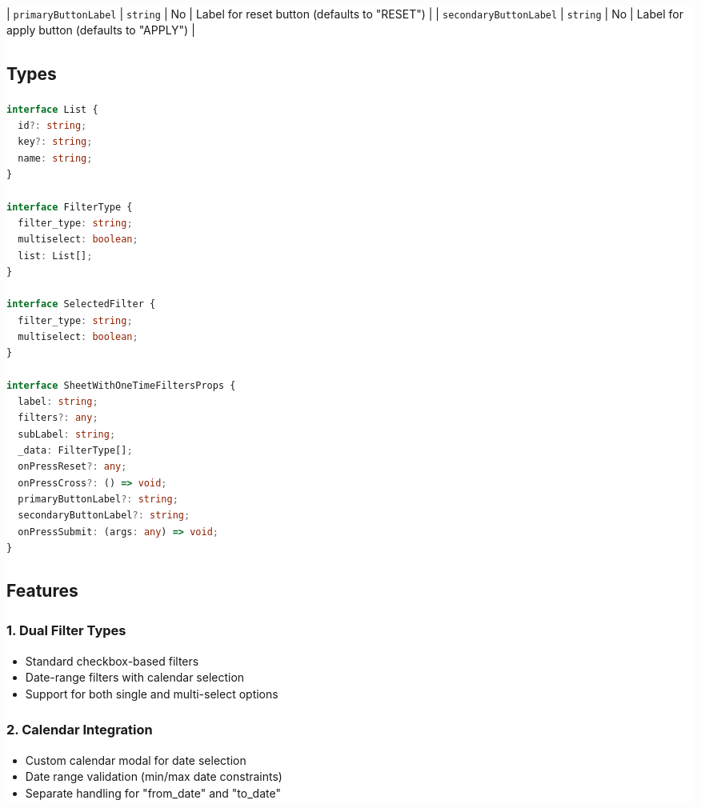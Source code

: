 | `primaryButtonLabel`   | `string`              | No       | Label for reset button (defaults to "RESET") |
| `secondaryButtonLabel` | `string`              | No       | Label for apply button (defaults to "APPLY") |

## Types

```typescript
interface List {
  id?: string;
  key?: string;
  name: string;
}

interface FilterType {
  filter_type: string;
  multiselect: boolean;
  list: List[];
}

interface SelectedFilter {
  filter_type: string;
  multiselect: boolean;
}

interface SheetWithOneTimeFiltersProps {
  label: string;
  filters?: any;
  subLabel: string;
  _data: FilterType[];
  onPressReset?: any;
  onPressCross?: () => void;
  primaryButtonLabel?: string;
  secondaryButtonLabel?: string;
  onPressSubmit: (args: any) => void;
}
```

## Features

### 1. Dual Filter Types

- Standard checkbox-based filters
- Date-range filters with calendar selection
- Support for both single and multi-select options

### 2. Calendar Integration

- Custom calendar modal for date selection
- Date range validation (min/max date constraints)
- Separate handling for "from_date" and "to_date"
